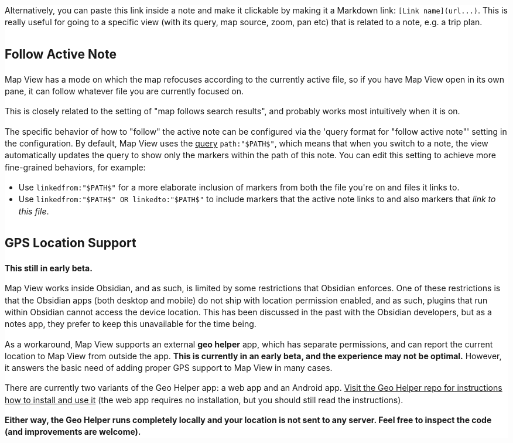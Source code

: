 
Alternatively, you can paste this link inside a note and make it clickable by making it a Markdown link: `[Link name](url...)`.
This is really useful for going to a specific view (with its query, map source, zoom, pan etc) that is related to a note, e.g. a trip plan.


Follow Active Note
------------------


Map View has a mode on which the map refocuses according to the currently active file, so if you have Map View open in its own pane, it can follow whatever file you are currently focused on.


This is closely related to the setting of "map follows search results", and probably works most intuitively when it is on.


The specific behavior of how to "follow" the active note can be configured via the 'query format for "follow active note"' setting in the configuration.
By default, Map View uses the [query](#queries) `path:"$PATH$"`, which means that when you switch to a note, the view automatically updates the query to show only the markers within the path of this note. You can edit this setting to achieve more fine-grained behaviors, for example:


* Use `linkedfrom:"$PATH$"` for a more elaborate inclusion of markers from both the file you're on and files it links to.
* Use `linkedfrom:"$PATH$" OR linkedto:"$PATH$"` to include markers that the active note links to and also markers that *link to this file*.


GPS Location Support
--------------------


**This still in early beta.**


Map View works inside Obsidian, and as such, is limited by some restrictions that Obsidian enforces.
One of these restrictions is that the Obsidian apps (both desktop and mobile) do not ship with location permission enabled, and as such, plugins that run within Obsidian cannot access the device location.
This has been discussed in the past with the Obsidian developers, but as a notes app, they prefer to keep this unavailable for the time being.


As a workaround, Map View supports an external **geo helper** app, which has separate permissions, and can report the current location to Map View from outside the app.
**This is currently in an early beta, and the experience may not be optimal.**
However, it answers the basic need of adding proper GPS support to Map View in many cases.


There are currently two variants of the Geo Helper app: a web app and an Android app.
[Visit the Geo Helper repo for instructions how to install and use it](https://github.com/esm7/obsidian-geo-helper) (the web app requires no installation, but you should still read the instructions).


**Either way, the Geo Helper runs completely locally and your location is not sent to any server. Feel free to inspect the code (and improvements are welcome).**
